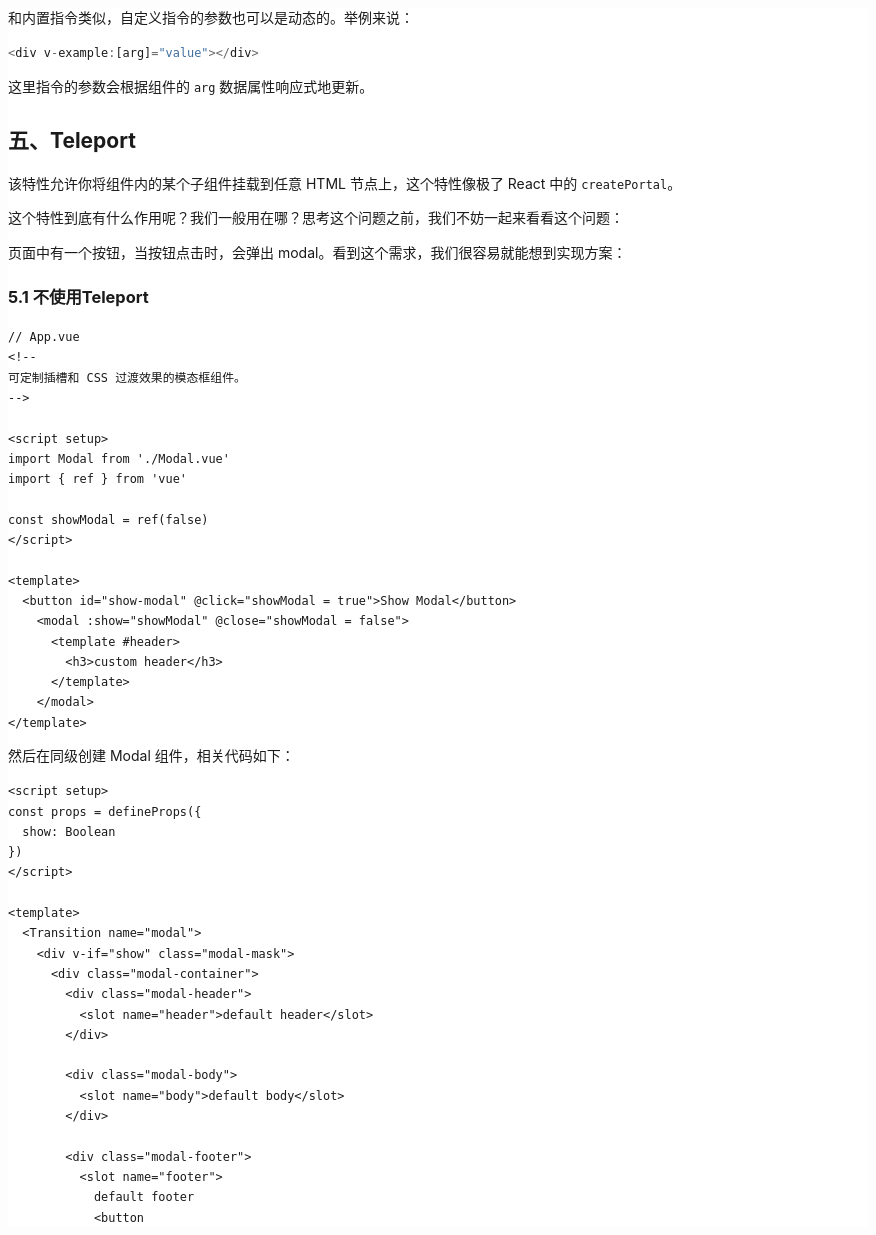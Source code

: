 和内置指令类似，自定义指令的参数也可以是动态的。举例来说：

```TypeScript
<div v-example:[arg]="value"></div>
```

这里指令的参数会根据组件的 `arg` 数据属性响应式地更新。



## 五、Teleport

该特性允许你将组件内的某个子组件挂载到任意 HTML 节点上，这个特性像极了 React 中的 `createPortal`。

这个特性到底有什么作用呢？我们一般用在哪？思考这个问题之前，我们不妨一起来看看这个问题：

页面中有一个按钮，当按钮点击时，会弹出 modal。看到这个需求，我们很容易就能想到实现方案：

### 5.1 不使用Teleport

```vue
// App.vue
<!--
可定制插槽和 CSS 过渡效果的模态框组件。
-->

<script setup>
import Modal from './Modal.vue'
import { ref } from 'vue'

const showModal = ref(false)
</script>

<template>
  <button id="show-modal" @click="showModal = true">Show Modal</button>
    <modal :show="showModal" @close="showModal = false">
      <template #header>
        <h3>custom header</h3>
      </template>
    </modal>
</template>
```

然后在同级创建 Modal 组件，相关代码如下：

```vue
<script setup>
const props = defineProps({
  show: Boolean
})
</script>

<template>
  <Transition name="modal">
    <div v-if="show" class="modal-mask">
      <div class="modal-container">
        <div class="modal-header">
          <slot name="header">default header</slot>
        </div>

        <div class="modal-body">
          <slot name="body">default body</slot>
        </div>

        <div class="modal-footer">
          <slot name="footer">
            default footer
            <button
```